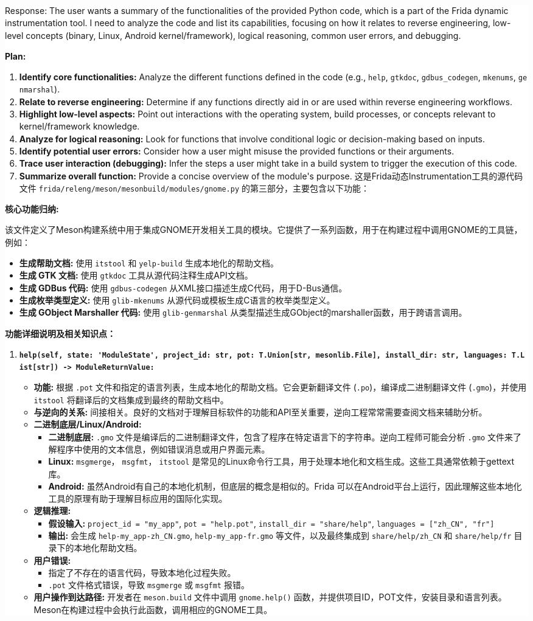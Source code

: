 Response:
The user wants a summary of the functionalities of the provided Python code, which is a part of the Frida dynamic instrumentation tool. I need to analyze the code and list its capabilities, focusing on how it relates to reverse engineering, low-level concepts (binary, Linux, Android kernel/framework), logical reasoning, common user errors, and debugging.

**Plan:**

1. **Identify core functionalities:**  Analyze the different functions defined in the code (e.g., `help`, `gtkdoc`, `gdbus_codegen`, `mkenums`, `genmarshal`).
2. **Relate to reverse engineering:**  Determine if any functions directly aid in or are used within reverse engineering workflows.
3. **Highlight low-level aspects:** Point out interactions with the operating system, build processes, or concepts relevant to kernel/framework knowledge.
4. **Analyze for logical reasoning:** Look for functions that involve conditional logic or decision-making based on inputs.
5. **Identify potential user errors:** Consider how a user might misuse the provided functions or their arguments.
6. **Trace user interaction (debugging):**  Infer the steps a user might take in a build system to trigger the execution of this code.
7. **Summarize overall function:** Provide a concise overview of the module's purpose.
这是Frida动态Instrumentation工具的源代码文件 `frida/releng/meson/mesonbuild/modules/gnome.py` 的第三部分，主要包含以下功能：

**核心功能归纳:**

该文件定义了Meson构建系统中用于集成GNOME开发相关工具的模块。它提供了一系列函数，用于在构建过程中调用GNOME的工具链，例如：

*   **生成帮助文档:** 使用 `itstool` 和 `yelp-build` 生成本地化的帮助文档。
*   **生成 GTK 文档:** 使用 `gtkdoc` 工具从源代码注释生成API文档。
*   **生成 GDBus 代码:** 使用 `gdbus-codegen` 从XML接口描述生成C代码，用于D-Bus通信。
*   **生成枚举类型定义:** 使用 `glib-mkenums` 从源代码或模板生成C语言的枚举类型定义。
*   **生成 GObject Marshaller 代码:** 使用 `glib-genmarshal` 从类型描述生成GObject的marshaller函数，用于跨语言调用。

**功能详细说明及相关知识点：**

1. **`help(self, state: 'ModuleState', project_id: str, pot: T.Union[str, mesonlib.File], install_dir: str, languages: T.List[str]) -> ModuleReturnValue:`**

    *   **功能:**  根据 `.pot` 文件和指定的语言列表，生成本地化的帮助文档。它会更新翻译文件 (`.po`)，编译成二进制翻译文件 (`.gmo`)，并使用 `itstool` 将翻译后的文档集成到最终的帮助文档中。
    *   **与逆向的关系:** 间接相关。良好的文档对于理解目标软件的功能和API至关重要，逆向工程常常需要查阅文档来辅助分析。
    *   **二进制底层/Linux/Android:**
        *   **二进制底层:**  `.gmo` 文件是编译后的二进制翻译文件，包含了程序在特定语言下的字符串。逆向工程师可能会分析 `.gmo` 文件来了解程序中使用的文本信息，例如错误消息或用户界面元素。
        *   **Linux:** `msgmerge`， `msgfmt`， `itstool` 是常见的Linux命令行工具，用于处理本地化和文档生成。这些工具通常依赖于gettext库。
        *   **Android:** 虽然Android有自己的本地化机制，但底层的概念是相似的。Frida 可以在Android平台上运行，因此理解这些本地化工具的原理有助于理解目标应用的国际化实现。
    *   **逻辑推理:**
        *   **假设输入:** `project_id = "my_app"`, `pot = "help.pot"`, `install_dir = "share/help"`, `languages = ["zh_CN", "fr"]`
        *   **输出:**  会生成 `help-my_app-zh_CN.gmo`, `help-my_app-fr.gmo` 等文件，以及最终集成到 `share/help/zh_CN` 和 `share/help/fr` 目录下的本地化帮助文档。
    *   **用户错误:**
        *   指定了不存在的语言代码，导致本地化过程失败。
        *   `.pot` 文件格式错误，导致 `msgmerge` 或 `msgfmt` 报错。
    *   **用户操作到达路径:**  开发者在 `meson.build` 文件中调用 `gnome.help()` 函数，并提供项目ID，POT文件，安装目录和语言列表。Meson在构建过程中会执行此函数，调用相应的GNOME工具。
